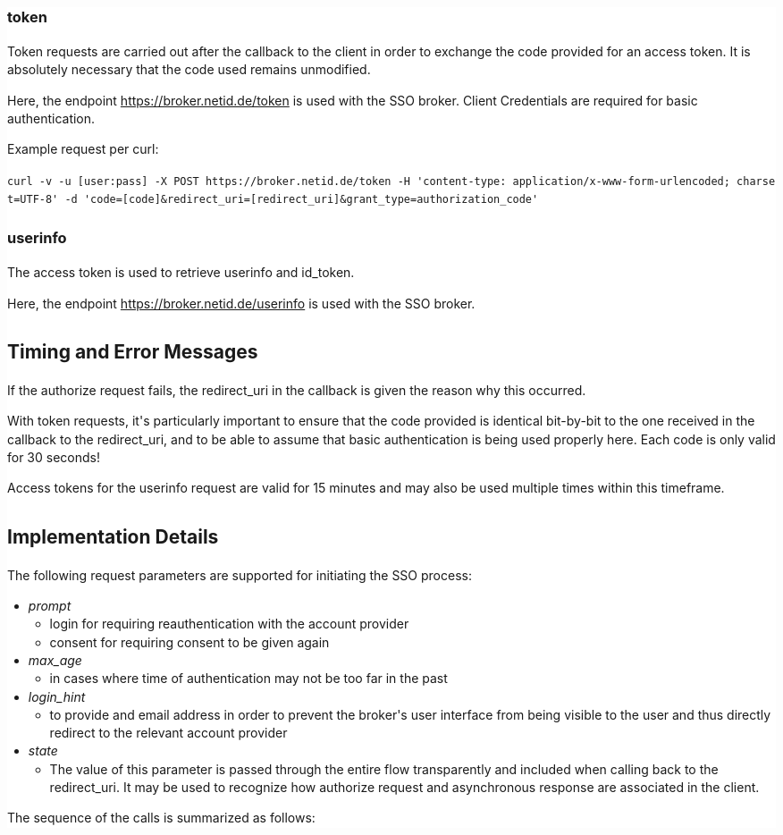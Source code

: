 ### token

Token requests are carried out after the callback to the client in order to exchange the code provided for an access token. It is absolutely necessary that the code used remains unmodified.

Here, the endpoint https://broker.netid.de/token is used with the SSO broker. Client Credentials are required for basic authentication.

Example request per curl:

```
curl -v -u [user:pass] -X POST https://broker.netid.de/token -H 'content-type: application/x-www-form-urlencoded; charset=UTF-8' -d 'code=[code]&redirect_uri=[redirect_uri]&grant_type=authorization_code'
```

### userinfo
The access token is used to retrieve userinfo and id_token.

Here, the endpoint https://broker.netid.de/userinfo is used with the SSO broker.

## Timing and Error Messages
If the authorize request fails, the redirect_uri in the callback is given the reason why this occurred.

With token requests, it's particularly important to ensure that the code provided is identical bit-by-bit to the one received in the callback to the redirect_uri, and to be able to assume that basic authentication is being used properly here. Each code is only valid for 30 seconds!

Access tokens for the userinfo request are valid for 15 minutes and may also be used multiple times within this timeframe.

## Implementation Details
The following request parameters are supported for initiating the SSO process:

* *prompt*
    * login for requiring reauthentication with the account provider
    *  consent for requiring consent to be given again
* *max_age*
    * in cases where time of authentication may not be too far in the past
* *login_hint*
    * to provide and email address in order to prevent the broker's user interface from being visible to the user and thus directly redirect to the relevant account provider
* *state*
    * The value of this parameter is passed through the entire flow transparently and included when calling back to the redirect_uri. It may be used to recognize how authorize request and asynchronous response are associated in the client.

The sequence of the calls is summarized as follows:
